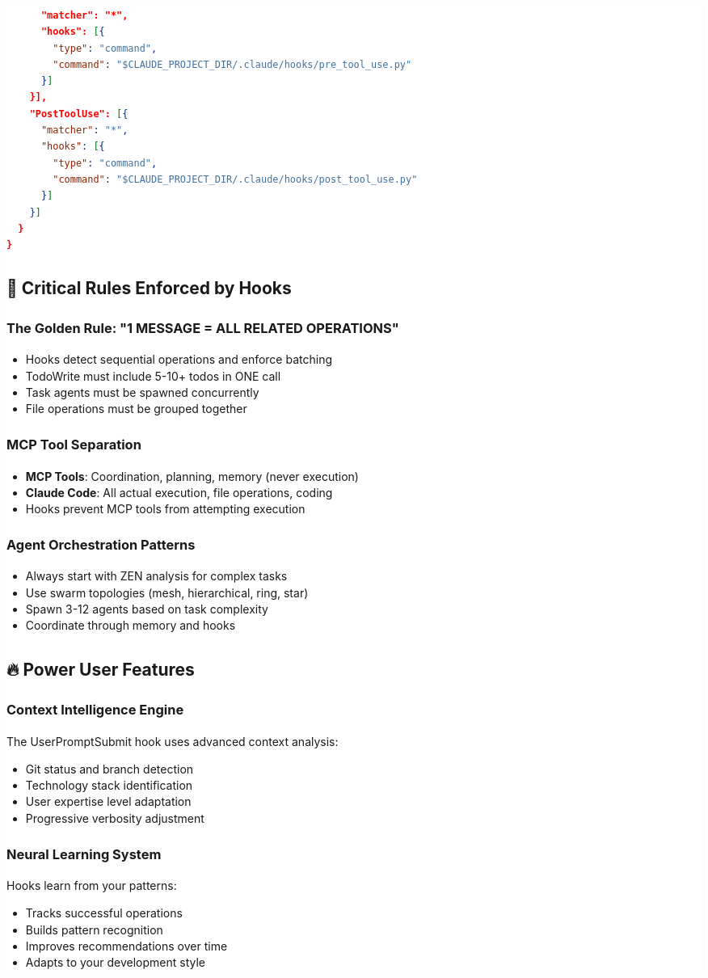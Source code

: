 ```json
      "matcher": "*",
      "hooks": [{
        "type": "command",
        "command": "$CLAUDE_PROJECT_DIR/.claude/hooks/pre_tool_use.py"
      }]
    }],
    "PostToolUse": [{
      "matcher": "*",
      "hooks": [{
        "type": "command",
        "command": "$CLAUDE_PROJECT_DIR/.claude/hooks/post_tool_use.py"
      }]
    }]
  }
}
```

## 🎯 Critical Rules Enforced by Hooks

### The Golden Rule: "1 MESSAGE = ALL RELATED OPERATIONS"
- Hooks detect sequential operations and enforce batching
- TodoWrite must include 5-10+ todos in ONE call
- Task agents must be spawned concurrently
- File operations must be grouped together

### MCP Tool Separation
- **MCP Tools**: Coordination, planning, memory (never execution)
- **Claude Code**: All actual execution, file operations, coding
- Hooks prevent MCP tools from attempting execution

### Agent Orchestration Patterns
- Always start with ZEN analysis for complex tasks
- Use swarm topologies (mesh, hierarchical, ring, star)
- Spawn 3-12 agents based on task complexity
- Coordinate through memory and hooks

## 🔥 Power User Features

### Context Intelligence Engine
The UserPromptSubmit hook uses advanced context analysis:
- Git status and branch detection
- Technology stack identification  
- User expertise level adaptation
- Progressive verbosity adjustment

### Neural Learning System
Hooks learn from your patterns:
- Tracks successful operations
- Builds pattern recognition
- Improves recommendations over time
- Adapts to your development style
